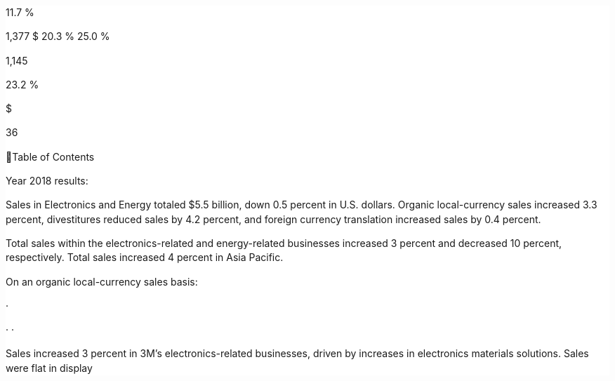 11.7 %

1,377
$
20.3 %
25.0 %

1,145

23.2 %

  $

36

Table of Contents

Year 2018 results:

Sales in Electronics and Energy totaled $5.5 billion, down 0.5 percent in U.S. dollars. Organic local-currency sales increased 3.3 percent, divestitures
reduced sales by 4.2 percent, and foreign currency translation increased sales by 0.4 percent.

Total sales within the electronics-related and energy-related businesses increased 3 percent and decreased 10 percent, respectively. Total sales increased 4
percent in Asia Pacific.

On an organic local-currency sales basis:

·

·
·

Sales increased 3 percent in 3M’s electronics-related businesses,  driven by increases in electronics materials solutions. Sales were flat in display
